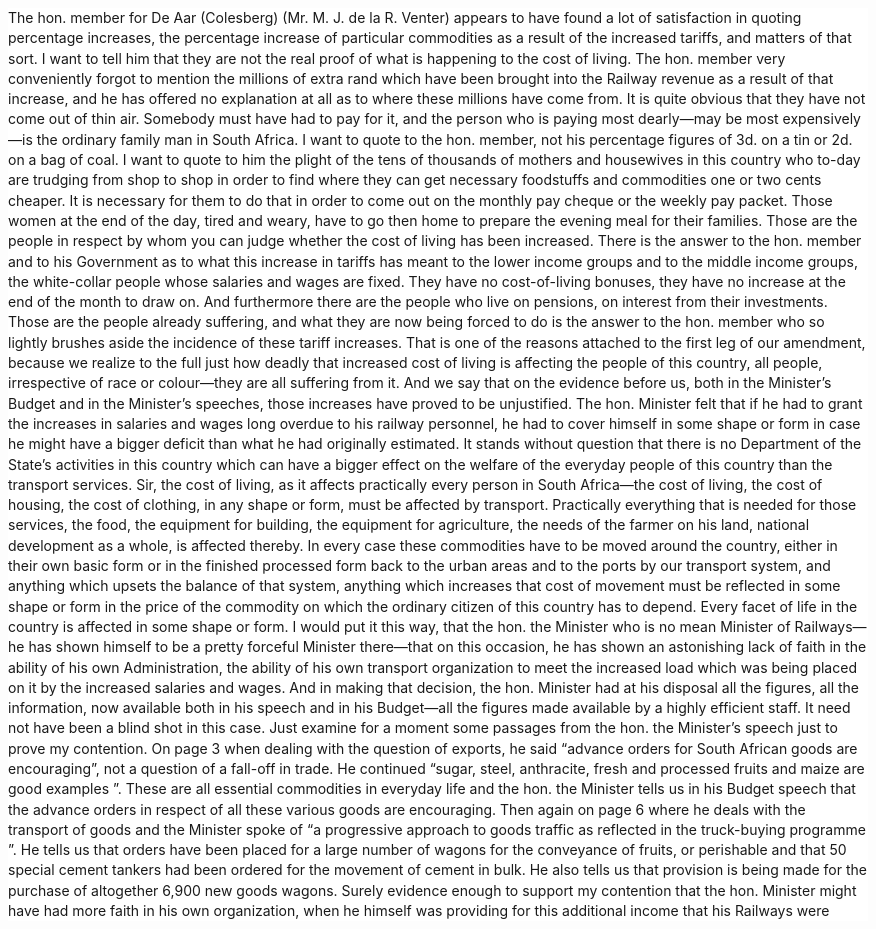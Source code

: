 <p>The hon. member for De Aar (Colesberg) (Mr. M. J. de la R. Venter) appears to have found a lot of satisfaction in quoting percentage increases, the percentage increase of particular commodities as a result of the increased tariffs, and matters of that sort. I want to tell him that they are not the real proof of what is happening to the cost of living. The hon. member very conveniently forgot to mention the millions of extra rand which have been brought into the Railway revenue as a result of that increase, and he has offered no explanation at all as to where these millions have come from. It is quite obvious that they have not come out of thin air. Somebody must have had to pay for it, and the person who is paying most dearly&#x2014;may be most expensively&#x2014;is the ordinary family man in South Africa. I want to quote to the hon. member, not his percentage figures of 3d. on a tin or 2d. on a bag of coal. I want to quote to him the plight of the tens of thousands of mothers and housewives in this country who to-day are trudging from shop to shop in order to find where they can get necessary foodstuffs and commodities one or two cents cheaper. It is necessary for them to do that in order to come out on the monthly pay cheque or the weekly pay packet. Those women at the end of the day, tired and weary, have to go then home to prepare the evening meal for their families. Those are the people in respect by whom you can judge whether the cost of living has been increased. There is the answer to the hon. member and to his Government as to what this increase in tariffs has meant to the lower income groups and to the middle income groups, the white-collar people whose salaries and wages are fixed. They have no cost-of-living bonuses, they have no increase at the end of the month to draw on. And furthermore there are the people who live on pensions, on interest from their investments. Those are the people already suffering, and what they are now being forced to do is the answer to the hon. member who so lightly brushes aside the incidence of these tariff increases. That is one of the reasons attached to the first leg of our amendment, because we realize to the full just how deadly that increased cost of living is affecting the people of this country, all people, irrespective of race or colour&#x2014;they are all suffering from it. And we say that on the evidence before us, both in the Minister&#x2019;s Budget and in the Minister&#x2019;s speeches, those increases have proved to be unjustified. The hon. Minister felt that if he had to grant the increases in salaries and wages long overdue to his railway personnel, he had to cover himself in some shape or form in case he might have a bigger deficit than what he had originally estimated. It stands without question that there is no Department of the State&#x2019;s activities in this country which can have a bigger effect on the welfare of the everyday people of this country than the transport services. Sir, the cost of living, as it affects practically every person in South Africa&#x2014;the cost of living, the cost of housing, the cost of clothing, in any shape or form, must be affected by transport. Practically everything that is needed for those services, the food, the equipment for building, the equipment for agriculture, the needs of the farmer on his land, national development as a whole, is affected thereby. In every case these commodities have to be moved around the country, either in their own basic form or in the finished processed form back to the urban areas and to the ports by our transport system, and anything which upsets the balance of that system, anything which increases that cost of movement must be reflected in some shape or form in the price of the commodity on which the ordinary citizen of this country has to depend. Every facet of life in the country is affected in some shape or form. I would put it this way, that the hon. the Minister who is no mean Minister of Railways&#x2014;he has shown himself to be a pretty forceful Minister there&#x2014;that on this occasion, he has shown an astonishing lack of faith in the ability of his own Administration, the ability of his own transport organization to meet the increased load which was being placed on it by the increased salaries and wages. And in making that decision, the hon. Minister had at his disposal all the figures, all the information, now available both in his speech and in his Budget&#x2014;all the figures made available by a highly efficient staff. It need not have been a blind shot in this case. Just examine for a moment some passages from the hon. the Minister&#x2019;s speech just to prove my contention. On page 3 when dealing with the question of exports, he said &#x201C;advance orders for South African goods are encouraging&#x201D;, not a question of a fall-off in trade. He continued &#x201C;sugar, steel, anthracite, fresh and processed fruits and maize are good examples &#x201D;. These are all essential commodities in everyday life and the hon. the Minister tells us in his Budget speech that the advance orders in respect of all these various goods are encouraging. Then again on page 6 where he deals with the transport of goods and the Minister spoke of &#x201C;a progressive approach to goods traffic as reflected in the truck-buying programme &#x201D;. He tells us that orders have been placed for a large number of wagons for the conveyance of fruits, or perishable and that 50 special cement tankers <span class="col_2501-2502" refersTo="page_1265"/>had been ordered for the movement of cement in bulk. He also tells us that provision is being made for the purchase of altogether 6,900 new goods wagons. Surely evidence enough to support my contention that the hon. Minister might have had more faith in his own organization, when he himself was providing for this additional income that his Railways were